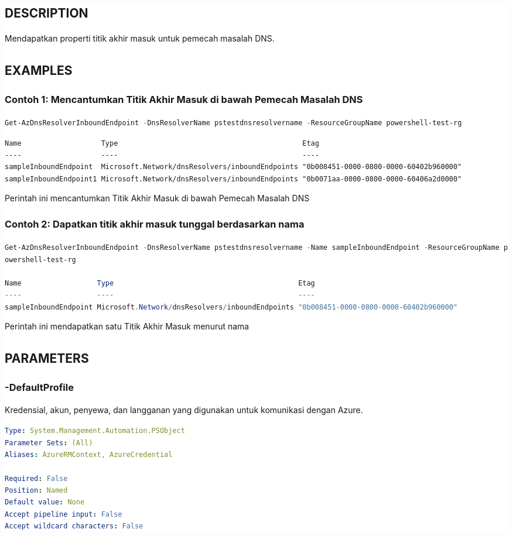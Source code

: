 ## DESCRIPTION
Mendapatkan properti titik akhir masuk untuk pemecah masalah DNS.

## EXAMPLES

### Contoh 1: Mencantumkan Titik Akhir Masuk di bawah Pemecah Masalah DNS
```powershell
Get-AzDnsResolverInboundEndpoint -DnsResolverName pstestdnsresolvername -ResourceGroupName powershell-test-rg
```

```output
Name                   Type                                            Etag
----                   ----                                            ----
sampleInboundEndpoint  Microsoft.Network/dnsResolvers/inboundEndpoints "0b008451-0000-0800-0000-60402b960000"
sampleInboundEndpoint1 Microsoft.Network/dnsResolvers/inboundEndpoints "0b0071aa-0000-0800-0000-60406a2d0000"
```

Perintah ini mencantumkan Titik Akhir Masuk di bawah Pemecah Masalah DNS

### Contoh 2: Dapatkan titik akhir masuk tunggal berdasarkan nama
```powershell
Get-AzDnsResolverInboundEndpoint -DnsResolverName pstestdnsresolvername -Name sampleInboundEndpoint -ResourceGroupName powershell-test-rg

Name                  Type                                            Etag
----                  ----                                            ----
sampleInboundEndpoint Microsoft.Network/dnsResolvers/inboundEndpoints "0b008451-0000-0800-0000-60402b960000"
```

Perintah ini mendapatkan satu Titik Akhir Masuk menurut nama

## PARAMETERS

### -DefaultProfile
Kredensial, akun, penyewa, dan langganan yang digunakan untuk komunikasi dengan Azure.

```yaml
Type: System.Management.Automation.PSObject
Parameter Sets: (All)
Aliases: AzureRMContext, AzureCredential

Required: False
Position: Named
Default value: None
Accept pipeline input: False
Accept wildcard characters: False
```
